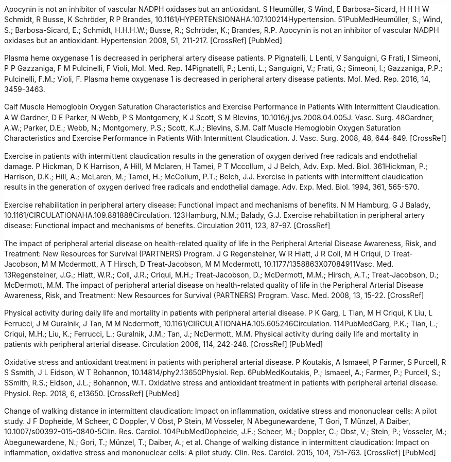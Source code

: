 Apocynin is not an inhibitor of vascular NADPH oxidases but an antioxidant. S Heumüller, S Wind, E Barbosa-Sicard, H H H W Schmidt, R Busse, K Schröder, R P Brandes, 10.1161/HYPERTENSIONAHA.107.100214Hypertension. 51PubMedHeumüller, S.; Wind, S.; Barbosa-Sicard, E.; Schmidt, H.H.H.W.; Busse, R.; Schröder, K.; Brandes, R.P. Apocynin is not an inhibitor of vascular NADPH oxidases but an antioxidant. Hypertension 2008, 51, 211-217. [CrossRef] [PubMed]

Plasma heme oxygenase 1 is decreased in peripheral artery disease patients. P Pignatelli, L Lenti, V Sanguigni, G Frati, I Simeoni, P P Gazzaniga, F M Pulcinelli, F Violi, Mol. Med. Rep. 14Pignatelli, P.; Lenti, L.; Sanguigni, V.; Frati, G.; Simeoni, I.; Gazzaniga, P.P.; Pulcinelli, F.M.; Violi, F. Plasma heme oxygenase 1 is decreased in peripheral artery disease patients. Mol. Med. Rep. 2016, 14, 3459-3463.

Calf Muscle Hemoglobin Oxygen Saturation Characteristics and Exercise Performance in Patients With Intermittent Claudication. A W Gardner, D E Parker, N Webb, P S Montgomery, K J Scott, S M Blevins, 10.1016/j.jvs.2008.04.005J. Vasc. Surg. 48Gardner, A.W.; Parker, D.E.; Webb, N.; Montgomery, P.S.; Scott, K.J.; Blevins, S.M. Calf Muscle Hemoglobin Oxygen Saturation Characteristics and Exercise Performance in Patients With Intermittent Claudication. J. Vasc. Surg. 2008, 48, 644-649. [CrossRef]

Exercise in patients with intermittent claudication results in the generation of oxygen derived free radicals and endothelial damage. P Hickman, D K Harrison, A Hill, M Mclaren, H Tamei, P T Mccollum, J J Belch, Adv. Exp. Med. Biol. 361Hickman, P.; Harrison, D.K.; Hill, A.; McLaren, M.; Tamei, H.; McCollum, P.T.; Belch, J.J. Exercise in patients with intermittent claudication results in the generation of oxygen derived free radicals and endothelial damage. Adv. Exp. Med. Biol. 1994, 361, 565-570.

Exercise rehabilitation in peripheral artery disease: Functional impact and mechanisms of benefits. N M Hamburg, G J Balady, 10.1161/CIRCULATIONAHA.109.881888Circulation. 123Hamburg, N.M.; Balady, G.J. Exercise rehabilitation in peripheral artery disease: Functional impact and mechanisms of benefits. Circulation 2011, 123, 87-97. [CrossRef]

The impact of peripheral arterial disease on health-related quality of life in the Peripheral Arterial Disease Awareness, Risk, and Treatment: New Resources for Survival (PARTNERS) Program. J G Regensteiner, W R Hiatt, J R Coll, M H Criqui, D Treat-Jacobson, M M Mcdermott, A T Hirsch, D Treat-Jacobson, M M Mcdermott, 10.1177/1358863X07084911Vasc. Med. 13Regensteiner, J.G.; Hiatt, W.R.; Coll, J.R.; Criqui, M.H.; Treat-Jacobson, D.; McDermott, M.M.; Hirsch, A.T.; Treat-Jacobson, D.; McDermott, M.M. The impact of peripheral arterial disease on health-related quality of life in the Peripheral Arterial Disease Awareness, Risk, and Treatment: New Resources for Survival (PARTNERS) Program. Vasc. Med. 2008, 13, 15-22. [CrossRef]

Physical activity during daily life and mortality in patients with peripheral arterial disease. P K Garg, L Tian, M H Criqui, K Liu, L Ferrucci, J M Guralnik, J Tan, M M Ncdermott, 10.1161/CIRCULATIONAHA.105.605246Circulation. 114PubMedGarg, P.K.; Tian, L.; Criqui, M.H.; Liu, K.; Ferrucci, L.; Guralnik, J.M.; Tan, J.; NcDermott, M.M. Physical activity during daily life and mortality in patients with peripheral arterial disease. Circulation 2006, 114, 242-248. [CrossRef] [PubMed]

Oxidative stress and antioxidant treatment in patients with peripheral arterial disease. P Koutakis, A Ismaeel, P Farmer, S Purcell, R S Ssmith, J L Eidson, W T Bohannon, 10.14814/phy2.13650Physiol. Rep. 6PubMedKoutakis, P.; Ismaeel, A.; Farmer, P.; Purcell, S.; SSmith, R.S.; Eidson, J.L.; Bohannon, W.T. Oxidative stress and antioxidant treatment in patients with peripheral arterial disease. Physiol. Rep. 2018, 6, e13650. [CrossRef] [PubMed]

Change of walking distance in intermittent claudication: Impact on inflammation, oxidative stress and mononuclear cells: A pilot study. J F Dopheide, M Scheer, C Doppler, V Obst, P Stein, M Vosseler, N Abegunewardene, T Gori, T Münzel, A Daiber, 10.1007/s00392-015-0840-5Clin. Res. Cardiol. 104PubMedDopheide, J.F.; Scheer, M.; Doppler, C.; Obst, V.; Stein, P.; Vosseler, M.; Abegunewardene, N.; Gori, T.; Münzel, T.; Daiber, A.; et al. Change of walking distance in intermittent claudication: Impact on inflammation, oxidative stress and mononuclear cells: A pilot study. Clin. Res. Cardiol. 2015, 104, 751-763. [CrossRef] [PubMed]
